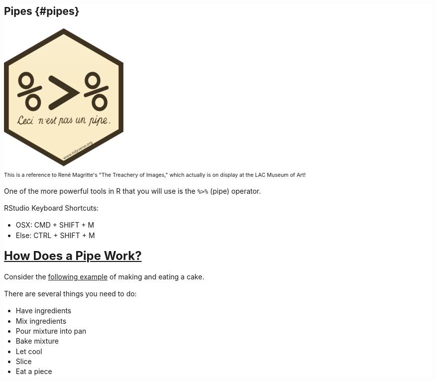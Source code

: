 






























## Pipes {#pipes}

![](figures/pipe.png)
<br>
<span style="font-size:8.0pt"> This is a reference to René Magritte's "The Treachery of Images," which actually is on display at the LAC Museum of Art!</span>

One of the more powerful tools in R that you will use is the `%>%` (pipe) operator.

RStudio Keyboard Shortcuts:

* OSX: CMD + SHIFT + M
* Else: CTRL + SHIFT + M

<span style="font-size:18.0pt"><u>**How Does a Pipe Work?**</u></span>

Consider the [following example](https://twitter.com/dmi3k/status/1191824875842879489?s=09) of making and eating a cake.

There are several things you need to do:

* Have ingredients
* Mix ingredients
* Pour mixture into pan
* Bake mixture
* Let cool
* Slice
* Eat a piece
